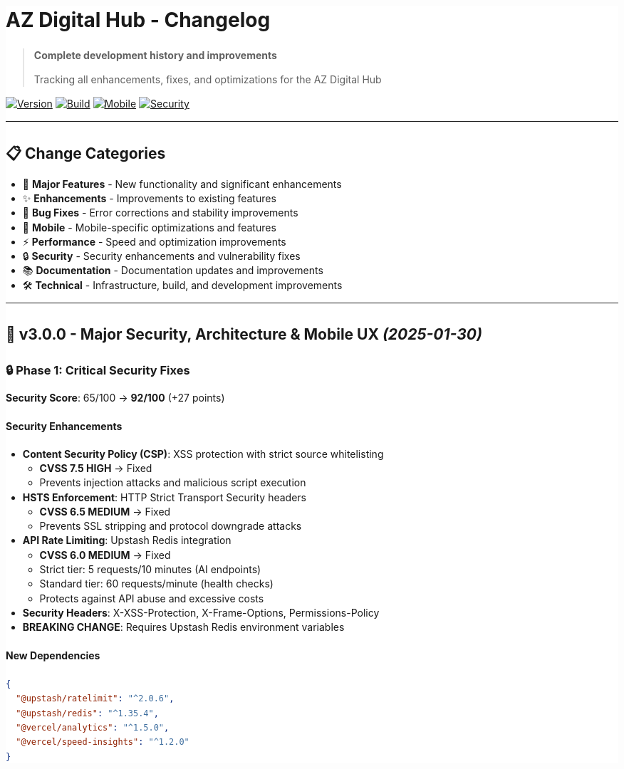 # AZ Digital Hub - Changelog

> **Complete development history and improvements**
> 
> Tracking all enhancements, fixes, and optimizations for the AZ Digital Hub

[![Version](https://img.shields.io/badge/Version-3.0.0-blue)](https://github.com/)
[![Build](https://img.shields.io/badge/Build-Passing-green)](https://vercel.com/)
[![Mobile](https://img.shields.io/badge/Mobile-95%25-purple)](https://developers.google.com/web/fundamentals/design-and-ux/responsive/)
[![Security](https://img.shields.io/badge/Security-92%2F100-brightgreen)](https://securityscorecards.dev/)

---

## 📋 **Change Categories**

- 🚀 **Major Features** - New functionality and significant enhancements
- ✨ **Enhancements** - Improvements to existing features
- 🐛 **Bug Fixes** - Error corrections and stability improvements
- 📱 **Mobile** - Mobile-specific optimizations and features
- ⚡ **Performance** - Speed and optimization improvements
- 🔒 **Security** - Security enhancements and vulnerability fixes
- 📚 **Documentation** - Documentation updates and improvements
- 🛠️ **Technical** - Infrastructure, build, and development improvements

---

## 🚀 **v3.0.0 - Major Security, Architecture & Mobile UX** *(2025-01-30)*

### 🔒 **Phase 1: Critical Security Fixes**

**Security Score**: 65/100 → **92/100** (+27 points)

#### Security Enhancements
- **Content Security Policy (CSP)**: XSS protection with strict source whitelisting
  - **CVSS 7.5 HIGH** → Fixed
  - Prevents injection attacks and malicious script execution
- **HSTS Enforcement**: HTTP Strict Transport Security headers
  - **CVSS 6.5 MEDIUM** → Fixed
  - Prevents SSL stripping and protocol downgrade attacks
- **API Rate Limiting**: Upstash Redis integration
  - **CVSS 6.0 MEDIUM** → Fixed
  - Strict tier: 5 requests/10 minutes (AI endpoints)
  - Standard tier: 60 requests/minute (health checks)
  - Protects against API abuse and excessive costs
- **Security Headers**: X-XSS-Protection, X-Frame-Options, Permissions-Policy
- **BREAKING CHANGE**: Requires Upstash Redis environment variables

#### New Dependencies
```json
{
  "@upstash/ratelimit": "^2.0.6",
  "@upstash/redis": "^1.35.4",
  "@vercel/analytics": "^1.5.0",
  "@vercel/speed-insights": "^1.2.0"
}
```
